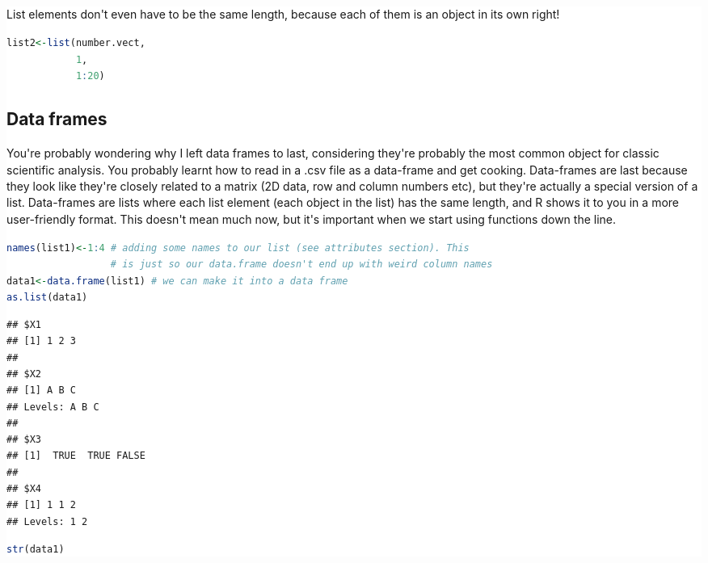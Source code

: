 List elements don't even have to be the same length, because each of them is an object in its own right!

``` r
list2<-list(number.vect,
            1,
            1:20)
```

Data frames
-----------

You're probably wondering why I left data frames to last, considering they're probably the most common object for classic scientific analysis. You probably learnt how to read in a .csv file as a data-frame and get cooking. Data-frames are last because they look like they're closely related to a matrix (2D data, row and column numbers etc), but they're actually a special version of a list. Data-frames are lists where each list element (each object in the list) has the same length, and R shows it to you in a more user-friendly format. This doesn't mean much now, but it's important when we start using functions down the line.

``` r
names(list1)<-1:4 # adding some names to our list (see attributes section). This
                  # is just so our data.frame doesn't end up with weird column names
data1<-data.frame(list1) # we can make it into a data frame
as.list(data1)
```

    ## $X1
    ## [1] 1 2 3
    ## 
    ## $X2
    ## [1] A B C
    ## Levels: A B C
    ## 
    ## $X3
    ## [1]  TRUE  TRUE FALSE
    ## 
    ## $X4
    ## [1] 1 1 2
    ## Levels: 1 2

``` r
str(data1)
```
